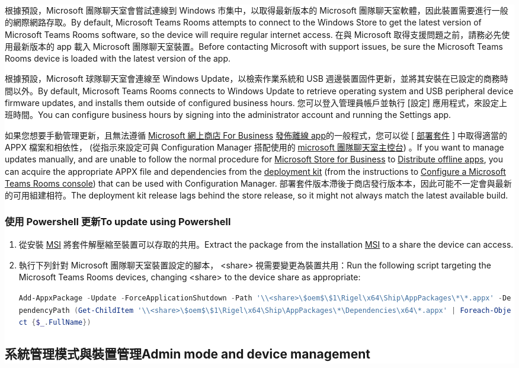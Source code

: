 <span data-ttu-id="934af-206">根據預設，Microsoft 團隊聊天室會嘗試連線到 Windows 市集中，以取得最新版本的 Microsoft 團隊聊天室軟體，因此裝置需要進行一般的網際網路存取。</span><span class="sxs-lookup"><span data-stu-id="934af-206">By default, Microsoft Teams Rooms attempts to connect to the Windows Store to get the latest version of Microsoft Teams Rooms software, so the device will require regular internet access.</span></span> <span data-ttu-id="934af-207">在與 Microsoft 取得支援問題之前，請務必先使用最新版本的 app 載入 Microsoft 團隊聊天室裝置。</span><span class="sxs-lookup"><span data-stu-id="934af-207">Before contacting Microsoft with support issues, be sure the Microsoft Teams Rooms device is loaded with the latest version of the app.</span></span>
  
<span data-ttu-id="934af-208">根據預設，Microsoft 球隊聊天室會連線至 Windows Update，以檢索作業系統和 USB 週邊裝置固件更新，並將其安裝在已設定的商務時間以外。</span><span class="sxs-lookup"><span data-stu-id="934af-208">By default, Microsoft Teams Rooms connects to Windows Update to retrieve operating system and USB peripheral device firmware updates, and installs them outside of configured business hours.</span></span> <span data-ttu-id="934af-209">您可以登入管理員帳戶並執行 [設定] 應用程式，來設定上班時間。</span><span class="sxs-lookup"><span data-stu-id="934af-209">You can configure business hours by signing into the administrator account and running the Settings app.</span></span>
  
<span data-ttu-id="934af-210">如果您想要手動管理更新，且無法遵循 [Microsoft 網上商店 For Business](https://businessstore.microsoft.com/store) [發佈離線 app](https://docs.microsoft.com/microsoft-store/distribute-offline-apps)的一般程式，您可以從 [ [部署套件](https://go.microsoft.com/fwlink/?linkid=851168) ] 中取得適當的 APPX 檔案和相依性， (從指示來設定可與 Configuration Manager 搭配使用的 [microsoft 團隊聊天室主控台](console.md)) 。</span><span class="sxs-lookup"><span data-stu-id="934af-210">If you want to manage updates manually, and are unable to follow the normal procedure for [Microsoft Store for Business](https://businessstore.microsoft.com/store) to [Distribute offline apps](https://docs.microsoft.com/microsoft-store/distribute-offline-apps), you can acquire the appropriate APPX file and dependencies from the [deployment kit](https://go.microsoft.com/fwlink/?linkid=851168) (from the instructions to [Configure a Microsoft Teams Rooms console](console.md)) that can be used with Configuration Manager.</span></span> <span data-ttu-id="934af-211">部署套件版本滯後于商店發行版本本，因此可能不一定會與最新的可用組建相符。</span><span class="sxs-lookup"><span data-stu-id="934af-211">The deployment kit release lags behind the store release, so it might not always match the latest available build.</span></span>
  
### <a name="to-update-using-powershell"></a><span data-ttu-id="934af-212">使用 Powershell 更新</span><span class="sxs-lookup"><span data-stu-id="934af-212">To update using Powershell</span></span>

1. <span data-ttu-id="934af-213">從安裝 [MSI](https://go.microsoft.com/fwlink/?linkid=851168) 將套件解壓縮至裝置可以存取的共用。</span><span class="sxs-lookup"><span data-stu-id="934af-213">Extract the package from the installation [MSI](https://go.microsoft.com/fwlink/?linkid=851168) to a share the device can access.</span></span>
2. <span data-ttu-id="934af-214">執行下列針對 Microsoft 團隊聊天室裝置設定的腳本， \<share\> 視需要變更為裝置共用：</span><span class="sxs-lookup"><span data-stu-id="934af-214">Run the following script targeting the Microsoft Teams Rooms devices, changing \<share\> to the device share as appropriate:</span></span>
    
    ```PowerShell
    Add-AppxPackage -Update -ForceApplicationShutdown -Path '\\<share>\$oem$\$1\Rigel\x64\Ship\AppPackages\*\*.appx' -DependencyPath (Get-ChildItem '\\<share>\$oem$\$1\Rigel\x64\Ship\AppPackages\*\Dependencies\x64\*.appx' | Foreach-Object {$_.FullName})
    ```

## <a name="admin-mode-and-device-management"></a><span data-ttu-id="934af-215">系統管理模式與裝置管理</span><span class="sxs-lookup"><span data-stu-id="934af-215">Admin mode and device management</span></span>
<span data-ttu-id="934af-216"><a name="AdminMode"> </a></span><span class="sxs-lookup"><span data-stu-id="934af-216"><a name="AdminMode"> </a></span></span>
